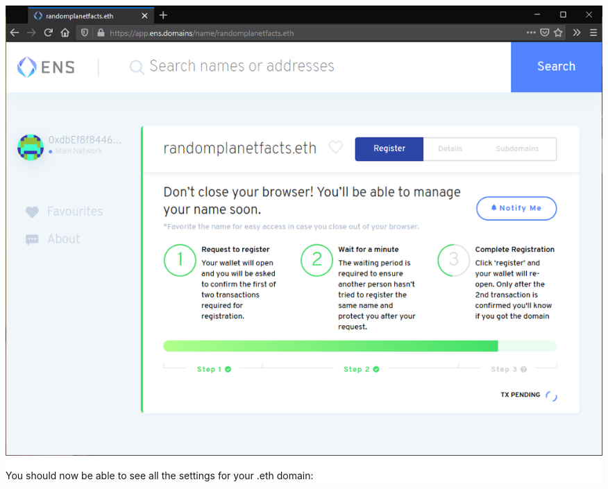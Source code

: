   ![](./Why-build-an-IPFS-website/ens-complete-registration.d30dc245.png)

 You should now be able to see all the settings for your .eth domain: